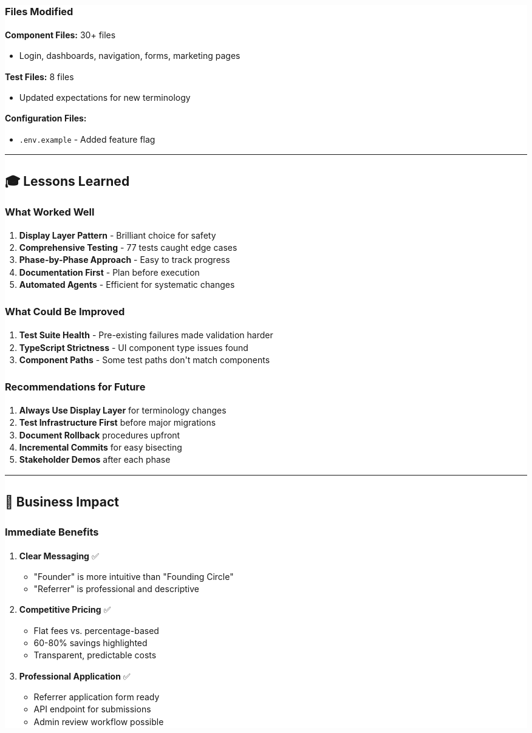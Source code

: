 ### Files Modified

**Component Files:** 30+ files
- Login, dashboards, navigation, forms, marketing pages

**Test Files:** 8 files
- Updated expectations for new terminology

**Configuration Files:**
- `.env.example` - Added feature flag

---

## 🎓 Lessons Learned

### What Worked Well

1. **Display Layer Pattern** - Brilliant choice for safety
2. **Comprehensive Testing** - 77 tests caught edge cases
3. **Phase-by-Phase Approach** - Easy to track progress
4. **Documentation First** - Plan before execution
5. **Automated Agents** - Efficient for systematic changes

### What Could Be Improved

1. **Test Suite Health** - Pre-existing failures made validation harder
2. **TypeScript Strictness** - UI component type issues found
3. **Component Paths** - Some test paths don't match components

### Recommendations for Future

1. **Always Use Display Layer** for terminology changes
2. **Test Infrastructure First** before major migrations
3. **Document Rollback** procedures upfront
4. **Incremental Commits** for easy bisecting
5. **Stakeholder Demos** after each phase

---

## 🎯 Business Impact

### Immediate Benefits

1. **Clear Messaging** ✅
   - "Founder" is more intuitive than "Founding Circle"
   - "Referrer" is professional and descriptive

2. **Competitive Pricing** ✅
   - Flat fees vs. percentage-based
   - 60-80% savings highlighted
   - Transparent, predictable costs

3. **Professional Application** ✅
   - Referrer application form ready
   - API endpoint for submissions
   - Admin review workflow possible
